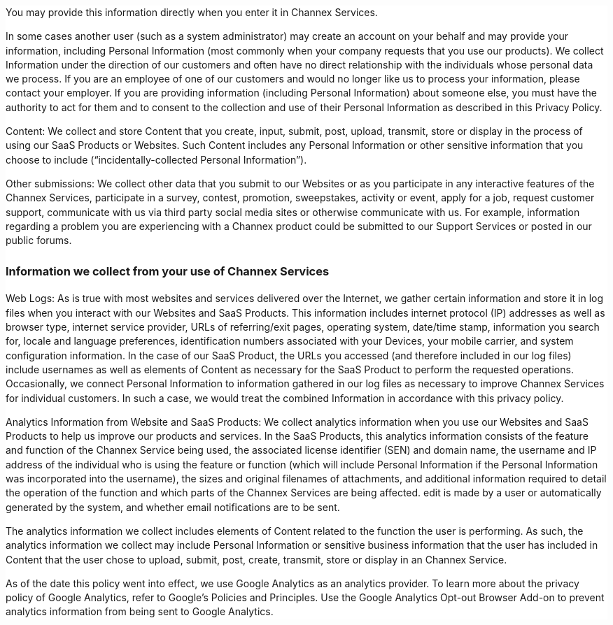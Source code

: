 You may provide this information directly when you enter it in Channex Services.

In some cases another user (such as a system administrator) may create an account on your behalf and may provide your information, including Personal Information (most commonly when your company requests that you use our products). We collect Information under the direction of our customers and often have no direct relationship with the individuals whose personal data we process. If you are an employee of one of our customers and would no longer like us to process your information, please contact your employer. If you are providing information (including Personal Information) about someone else, you must have the authority to act for them and to consent to the collection and use of their Personal Information as described in this Privacy Policy.

Content: We collect and store Content that you create, input, submit, post, upload, transmit, store or display in the process of using our SaaS Products or Websites. Such Content includes any Personal Information or other sensitive information that you choose to include (“incidentally-collected Personal Information”).

Other submissions: We collect other data that you submit to our Websites or as you participate in any interactive features of the Channex Services, participate in a survey, contest, promotion, sweepstakes, activity or event, apply for a job, request customer support, communicate with us via third party social media sites or otherwise communicate with us. For example, information regarding a problem you are experiencing with a Channex product could be submitted to our Support Services or posted in our public forums.

### Information we collect from your use of Channex Services

Web Logs: As is true with most websites and services delivered over the Internet, we gather certain information and store it in log files when you interact with our Websites and SaaS Products. This information includes internet protocol (IP) addresses as well as browser type, internet service provider, URLs of referring/exit pages, operating system, date/time stamp, information you search for, locale and language preferences, identification numbers associated with your Devices, your mobile carrier, and system configuration information. In the case of our SaaS Product, the URLs you accessed (and therefore included in our log files) include usernames as well as elements of Content as necessary for the SaaS Product to perform the requested operations. Occasionally, we connect Personal Information to information gathered in our log files as necessary to improve Channex Services for individual customers. In such a case, we would treat the combined Information in accordance with this privacy policy.

Analytics Information from Website and SaaS Products: We collect analytics information when you use our Websites and SaaS Products to help us improve our products and services. In the SaaS Products, this analytics information consists of the feature and function of the Channex Service being used, the associated license identifier (SEN) and domain name, the username and IP address of the individual who is using the feature or function (which will include Personal Information if the Personal Information was incorporated into the username), the sizes and original filenames of attachments, and additional information required to detail the operation of the function and which parts of the Channex Services are being affected. edit is made by a user or automatically generated by the system, and whether email notifications are to be sent.

The analytics information we collect includes elements of Content related to the function the user is performing. As such, the analytics information we collect may include Personal Information or sensitive business information that the user has included in Content that the user chose to upload, submit, post, create, transmit, store or display in an Channex Service.

As of the date this policy went into effect, we use Google Analytics as an analytics provider. To learn more about the privacy policy of Google Analytics, refer to Google’s Policies and Principles. Use the Google Analytics Opt-out Browser Add-on to prevent analytics information from being sent to Google Analytics.
